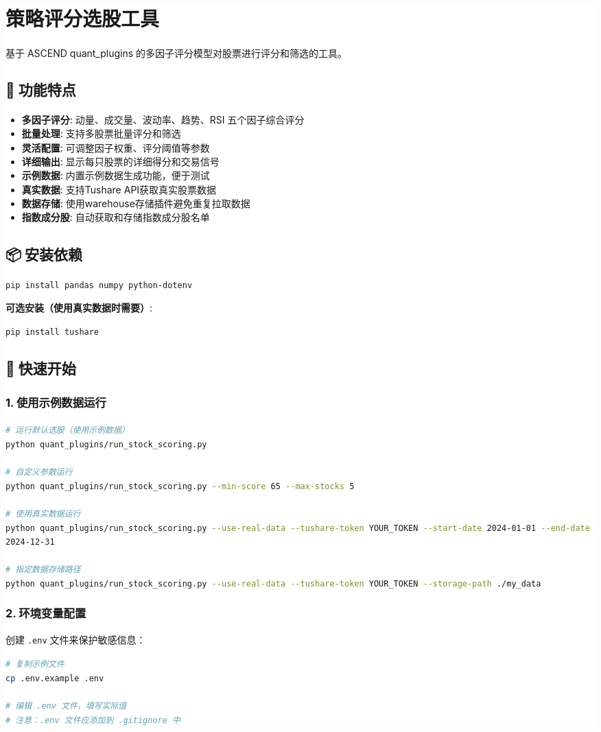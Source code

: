 # 策略评分选股工具

基于 ASCEND quant_plugins 的多因子评分模型对股票进行评分和筛选的工具。

## 🎯 功能特点

- **多因子评分**: 动量、成交量、波动率、趋势、RSI 五个因子综合评分
- **批量处理**: 支持多股票批量评分和筛选
- **灵活配置**: 可调整因子权重、评分阈值等参数
- **详细输出**: 显示每只股票的详细得分和交易信号
- **示例数据**: 内置示例数据生成功能，便于测试
- **真实数据**: 支持Tushare API获取真实股票数据
- **数据存储**: 使用warehouse存储插件避免重复拉取数据
- **指数成分股**: 自动获取和存储指数成分股名单

## 📦 安装依赖

```bash
pip install pandas numpy python-dotenv
```

**可选安装（使用真实数据时需要）**:
```bash
pip install tushare
```

## 🚀 快速开始

### 1. 使用示例数据运行

```bash
# 运行默认选股（使用示例数据）
python quant_plugins/run_stock_scoring.py

# 自定义参数运行
python quant_plugins/run_stock_scoring.py --min-score 65 --max-stocks 5

# 使用真实数据运行
python quant_plugins/run_stock_scoring.py --use-real-data --tushare-token YOUR_TOKEN --start-date 2024-01-01 --end-date 2024-12-31

# 指定数据存储路径
python quant_plugins/run_stock_scoring.py --use-real-data --tushare-token YOUR_TOKEN --storage-path ./my_data
```

### 2. 环境变量配置

创建 `.env` 文件来保护敏感信息：

```bash
# 复制示例文件
cp .env.example .env

# 编辑 .env 文件，填写实际值
# 注意：.env 文件应添加到 .gitignore 中
```
